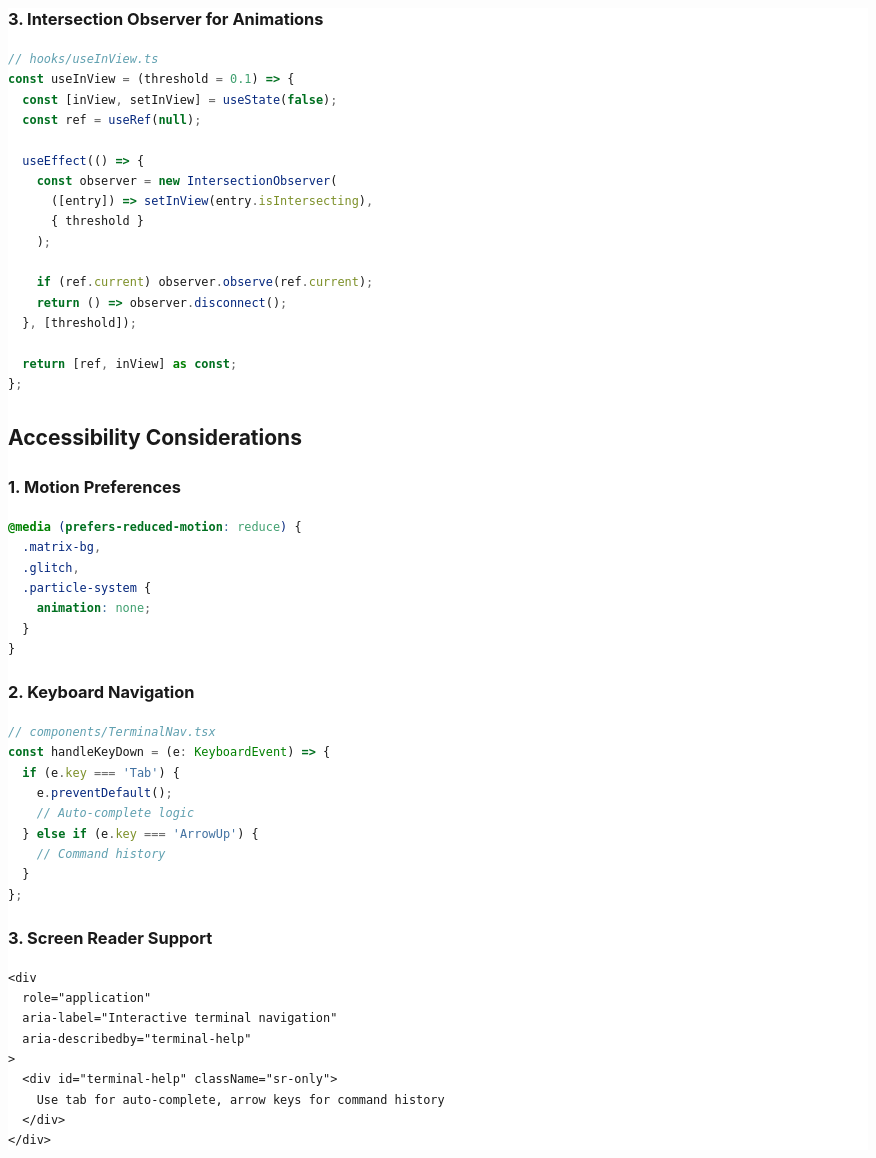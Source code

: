 ### 3. Intersection Observer for Animations
```typescript
// hooks/useInView.ts
const useInView = (threshold = 0.1) => {
  const [inView, setInView] = useState(false);
  const ref = useRef(null);

  useEffect(() => {
    const observer = new IntersectionObserver(
      ([entry]) => setInView(entry.isIntersecting),
      { threshold }
    );
    
    if (ref.current) observer.observe(ref.current);
    return () => observer.disconnect();
  }, [threshold]);

  return [ref, inView] as const;
};
```

## Accessibility Considerations

### 1. Motion Preferences
```css
@media (prefers-reduced-motion: reduce) {
  .matrix-bg,
  .glitch,
  .particle-system {
    animation: none;
  }
}
```

### 2. Keyboard Navigation
```typescript
// components/TerminalNav.tsx
const handleKeyDown = (e: KeyboardEvent) => {
  if (e.key === 'Tab') {
    e.preventDefault();
    // Auto-complete logic
  } else if (e.key === 'ArrowUp') {
    // Command history
  }
};
```

### 3. Screen Reader Support
```tsx
<div 
  role="application" 
  aria-label="Interactive terminal navigation"
  aria-describedby="terminal-help"
>
  <div id="terminal-help" className="sr-only">
    Use tab for auto-complete, arrow keys for command history
  </div>
</div>
```
